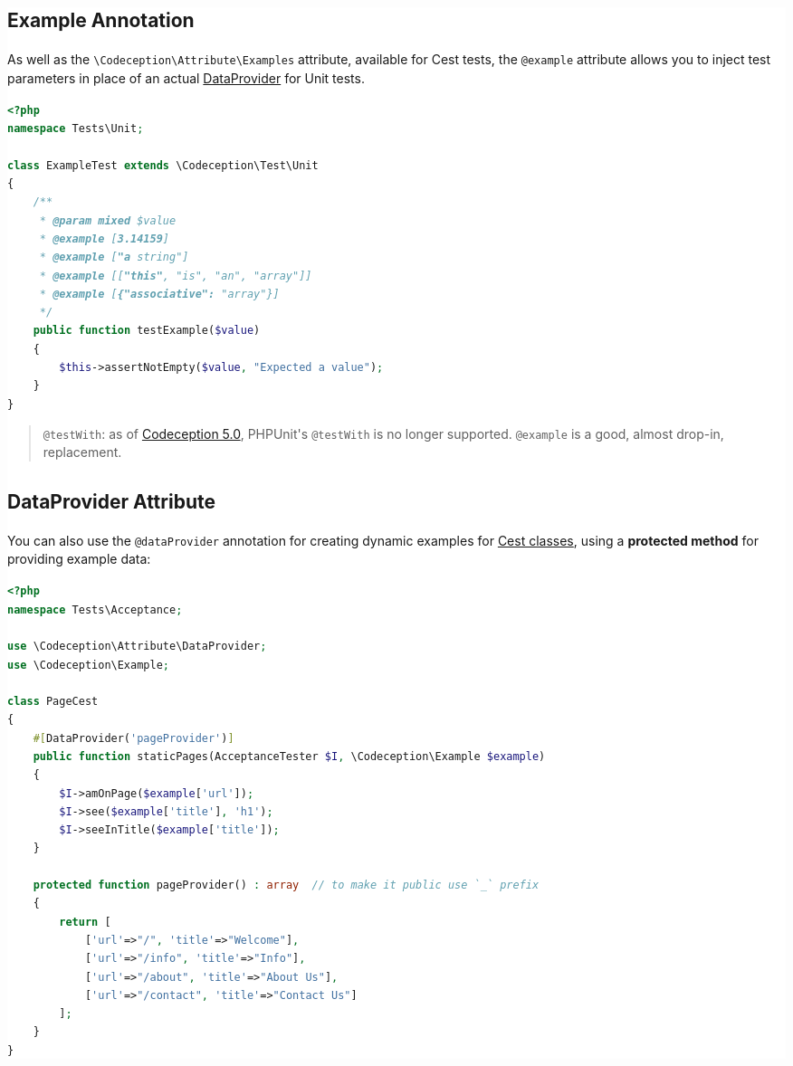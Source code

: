 ## Example Annotation

As well as the `\Codeception\Attribute\Examples` attribute, available for Cest tests, the `@example` attribute allows you to
inject test parameters in place of an actual [DataProvider](#dataprovider-attribute) for Unit tests.

```php
<?php
namespace Tests\Unit;

class ExampleTest extends \Codeception\Test\Unit
{
    /**
     * @param mixed $value
     * @example [3.14159]
     * @example ["a string"]
     * @example [["this", "is", "an", "array"]]
     * @example [{"associative": "array"}]
     */
    public function testExample($value)
    {
        $this->assertNotEmpty($value, "Expected a value");
    }
}
```
> `@testWith`: as of [Codeception 5.0](https://github.com/Codeception/Codeception/pull/6491), PHPUnit's `@testWith` is no longer supported. `@example` is a good, almost drop-in, replacement.

## DataProvider Attribute

You can also use the `@dataProvider` annotation for creating dynamic examples for [Cest classes](#Cest-Classes), using a **protected method** for providing example data:

```php
<?php
namespace Tests\Acceptance;

use \Codeception\Attribute\DataProvider;
use \Codeception\Example;

class PageCest
{
    #[DataProvider('pageProvider')]
    public function staticPages(AcceptanceTester $I, \Codeception\Example $example)
    {
        $I->amOnPage($example['url']);
        $I->see($example['title'], 'h1');
        $I->seeInTitle($example['title']);
    }

    protected function pageProvider() : array  // to make it public use `_` prefix
    {
        return [
            ['url'=>"/", 'title'=>"Welcome"],
            ['url'=>"/info", 'title'=>"Info"],
            ['url'=>"/about", 'title'=>"About Us"],
            ['url'=>"/contact", 'title'=>"Contact Us"]
        ];
    }
}
```
